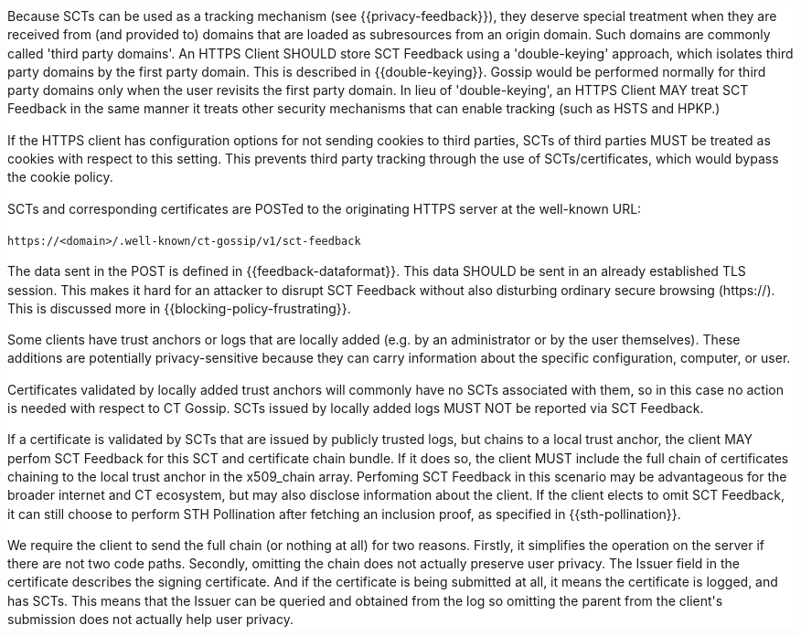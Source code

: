 Because SCTs can be used as a tracking mechanism (see
{{privacy-feedback}}), they deserve special treatment when they are
received from (and provided to) domains that are loaded as
subresources from an origin domain. Such domains are commonly called
'third party domains'. An HTTPS Client SHOULD store SCT Feedback using
a 'double-keying' approach, which isolates third party domains by the
first party domain. This is described in {{double-keying}}. Gossip would be
performed normally for third party domains only when the user revisits
the first party domain. In lieu of 'double-keying', an HTTPS Client
MAY treat SCT Feedback in the same manner it treats other security
mechanisms that can enable tracking (such as HSTS and HPKP.)

If the HTTPS client has configuration options for not sending cookies
to third parties, SCTs of third parties MUST be treated as cookies
with respect to this setting. This prevents third party tracking
through the use of SCTs/certificates, which would bypass the cookie
policy.

SCTs and corresponding certificates are POSTed to the originating
HTTPS server at the well-known URL:

    https://<domain>/.well-known/ct-gossip/v1/sct-feedback

The data sent in the POST is defined in {{feedback-dataformat}}. This
data SHOULD be sent in an already established TLS session. This makes
it hard for an attacker to disrupt SCT Feedback without also
disturbing ordinary secure browsing (https://). This is discussed more
in {{blocking-policy-frustrating}}.

Some clients have trust anchors or logs that are locally added
(e.g. by an administrator or by the user themselves). These additions
are potentially privacy-sensitive because they can carry information
about the specific configuration, computer, or user.

Certificates validated by locally added trust anchors will commonly
have no SCTs associated with them, so in this case no action is needed
with respect to CT Gossip. SCTs issued by locally added logs MUST NOT
be reported via SCT Feedback.

If a certificate is validated by SCTs that are issued by publicly
trusted logs, but chains to a local trust anchor, the client MAY
perfom SCT Feedback for this SCT and certificate chain bundle. If it
does so, the client MUST include the full chain of certificates
chaining to the local trust anchor in the x509\_chain array. Perfoming
SCT Feedback in this scenario may be advantageous for the broader
internet and CT ecosystem, but may also disclose information about the
client. If the client elects to omit SCT Feedback, it can still choose
to perform STH Pollination after fetching an inclusion proof, as
specified in {{sth-pollination}}.

We require the client to send the full chain (or nothing at all) for
two reasons. Firstly, it simplifies the operation on the server if
there are not two code paths. Secondly, omitting the chain does not
actually preserve user privacy. The Issuer field in the certificate
describes the signing certificate. And if the certificate is being
submitted at all, it means the certificate is logged, and has
SCTs. This means that the Issuer can be queried and obtained from the
log so omitting the parent from the client's submission does not
actually help user privacy.
